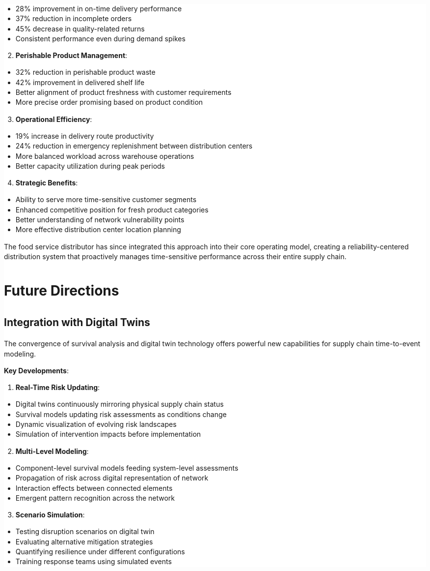   - 28% improvement in on-time delivery performance
  - 37% reduction in incomplete orders
  - 45% decrease in quality-related returns
  - Consistent performance even during demand spikes

2. **Perishable Product Management**:

  - 32% reduction in perishable product waste
  - 42% improvement in delivered shelf life
  - Better alignment of product freshness with customer requirements
  - More precise order promising based on product condition

3. **Operational Efficiency**:

  - 19% increase in delivery route productivity
  - 24% reduction in emergency replenishment between distribution centers
  - More balanced workload across warehouse operations
  - Better capacity utilization during peak periods

4. **Strategic Benefits**:

  - Ability to serve more time-sensitive customer segments
  - Enhanced competitive position for fresh product categories
  - Better understanding of network vulnerability points
  - More effective distribution center location planning

The food service distributor has since integrated this approach into their core operating model, creating a reliability-centered distribution system that proactively manages time-sensitive performance across their entire supply chain.

# Future Directions

## Integration with Digital Twins

The convergence of survival analysis and digital twin technology offers powerful new capabilities for supply chain time-to-event modeling.

**Key Developments**:

1. **Real-Time Risk Updating**:

  - Digital twins continuously mirroring physical supply chain status
  - Survival models updating risk assessments as conditions change
  - Dynamic visualization of evolving risk landscapes
  - Simulation of intervention impacts before implementation

2. **Multi-Level Modeling**:

  - Component-level survival models feeding system-level assessments
  - Propagation of risk across digital representation of network
  - Interaction effects between connected elements
  - Emergent pattern recognition across the network

3. **Scenario Simulation**:

  - Testing disruption scenarios on digital twin
  - Evaluating alternative mitigation strategies
  - Quantifying resilience under different configurations
  - Training response teams using simulated events
